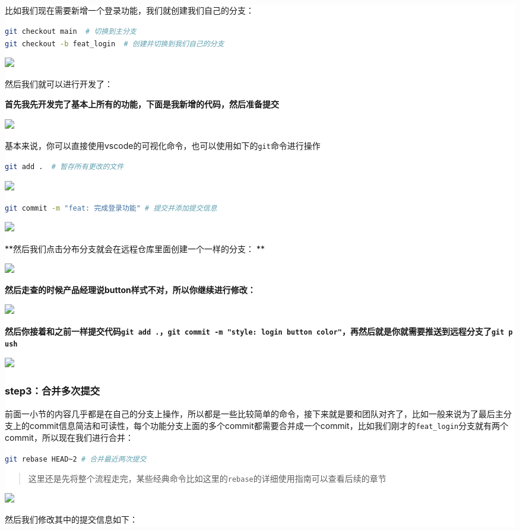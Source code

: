 比如我们现在需要新增一个登录功能，我们就创建我们自己的分支：

```sh
git checkout main  # 切换到主分支
git checkout -b feat_login  # 创建并切换到我们自己的分支
```

![](https://oss.justin3go.com/blogs/Pasted%20image%2020221115194749.png)

然后我们就可以进行开发了：

**首先我先开发完了基本上所有的功能，下面是我新增的代码，然后准备提交**

![](https://oss.justin3go.com/blogs/Pasted%20image%2020221115195139.png)

基本来说，你可以直接使用vscode的可视化命令，也可以使用如下的`git`命令进行操作

```sh
git add .  # 暂存所有更改的文件
```
![](https://oss.justin3go.com/blogs/Pasted%20image%2020221115195322.png)

```sh
git commit -m "feat: 完成登录功能" # 提交并添加提交信息
```

![](https://oss.justin3go.com/blogs/Pasted%20image%2020221115195443.png)


**然后我们点击分布分支就会在远程仓库里面创建一个一样的分支： **


![](https://oss.justin3go.com/blogs/Pasted%20image%2020221115195616.png)

**然后走查的时候产品经理说button样式不对，所以你继续进行修改：**

![](https://oss.justin3go.com/blogs/Pasted%20image%2020221115195821.png)

**然后你接着和之前一样提交代码`git add .`，`git commit -m "style: login button color"`，再然后就是你就需要推送到远程分支了`git push`**

![](https://oss.justin3go.com/blogs/Pasted%20image%2020221115200121.png)

### step3：合并多次提交

前面一小节的内容几乎都是在自己的分支上操作，所以都是一些比较简单的命令，接下来就是要和团队对齐了，比如一般来说为了最后主分支上的commit信息简洁和可读性，每个功能分支上面的多个commit都需要合并成一个commit，比如我们刚才的`feat_login`分支就有两个commit，所以现在我们进行合并：

```sh
git rebase HEAD~2 # 合并最近两次提交
```

> 这里还是先将整个流程走完，某些经典命令比如这里的`rebase`的详细使用指南可以查看后续的章节

![](https://oss.justin3go.com/blogs/Pasted%20image%2020221115202023.png)

然后我们修改其中的提交信息如下：
